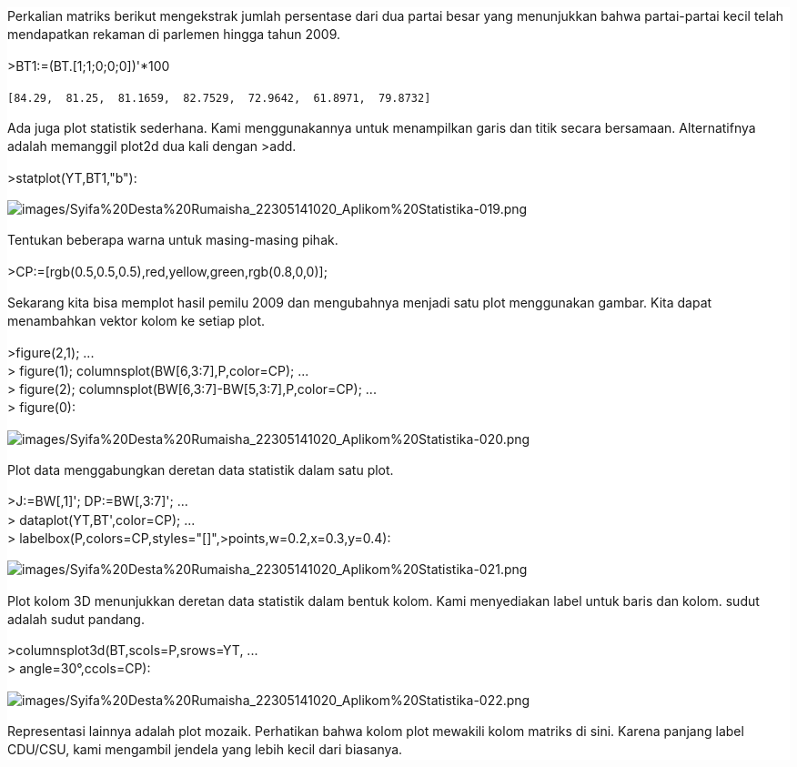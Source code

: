 Perkalian matriks berikut mengekstrak jumlah persentase dari dua
partai besar yang menunjukkan bahwa partai-partai kecil telah
mendapatkan rekaman di parlemen hingga tahun 2009.


\>BT1:=(BT.[1;1;0;0;0])'\*100


    [84.29,  81.25,  81.1659,  82.7529,  72.9642,  61.8971,  79.8732]

Ada juga plot statistik sederhana. Kami menggunakannya untuk
menampilkan garis dan titik secara bersamaan. Alternatifnya adalah
memanggil plot2d dua kali dengan &gt;add.


\>statplot(YT,BT1,"b"):


![images/Syifa%20Desta%20Rumaisha_22305141020_Aplikom%20Statistika-019.png](images/Syifa%20Desta%20Rumaisha_22305141020_Aplikom%20Statistika-019.png)

Tentukan beberapa warna untuk masing-masing pihak.


\>CP:=[rgb(0.5,0.5,0.5),red,yellow,green,rgb(0.8,0,0)];


Sekarang kita bisa memplot hasil pemilu 2009 dan mengubahnya menjadi
satu plot menggunakan gambar. Kita dapat menambahkan vektor kolom ke
setiap plot.


\>figure(2,1);  ...  
\>   figure(1); columnsplot(BW[6,3:7],P,color=CP); ...  
\>   figure(2); columnsplot(BW[6,3:7]-BW[5,3:7],P,color=CP);  ...  
\>   figure(0):


![images/Syifa%20Desta%20Rumaisha_22305141020_Aplikom%20Statistika-020.png](images/Syifa%20Desta%20Rumaisha_22305141020_Aplikom%20Statistika-020.png)

Plot data menggabungkan deretan data statistik dalam satu plot.


\>J:=BW[,1]'; DP:=BW[,3:7]'; ...  
\>   dataplot(YT,BT',color=CP);  ...  
\>   labelbox(P,colors=CP,styles="[]",\>points,w=0.2,x=0.3,y=0.4):


![images/Syifa%20Desta%20Rumaisha_22305141020_Aplikom%20Statistika-021.png](images/Syifa%20Desta%20Rumaisha_22305141020_Aplikom%20Statistika-021.png)

Plot kolom 3D menunjukkan deretan data statistik dalam bentuk kolom.
Kami menyediakan label untuk baris dan kolom. sudut adalah sudut
pandang.


\>columnsplot3d(BT,scols=P,srows=YT, ...  
\>     angle=30°,ccols=CP):


![images/Syifa%20Desta%20Rumaisha_22305141020_Aplikom%20Statistika-022.png](images/Syifa%20Desta%20Rumaisha_22305141020_Aplikom%20Statistika-022.png)

Representasi lainnya adalah plot mozaik. Perhatikan bahwa kolom plot
mewakili kolom matriks di sini. Karena panjang label CDU/CSU, kami
mengambil jendela yang lebih kecil dari biasanya.
